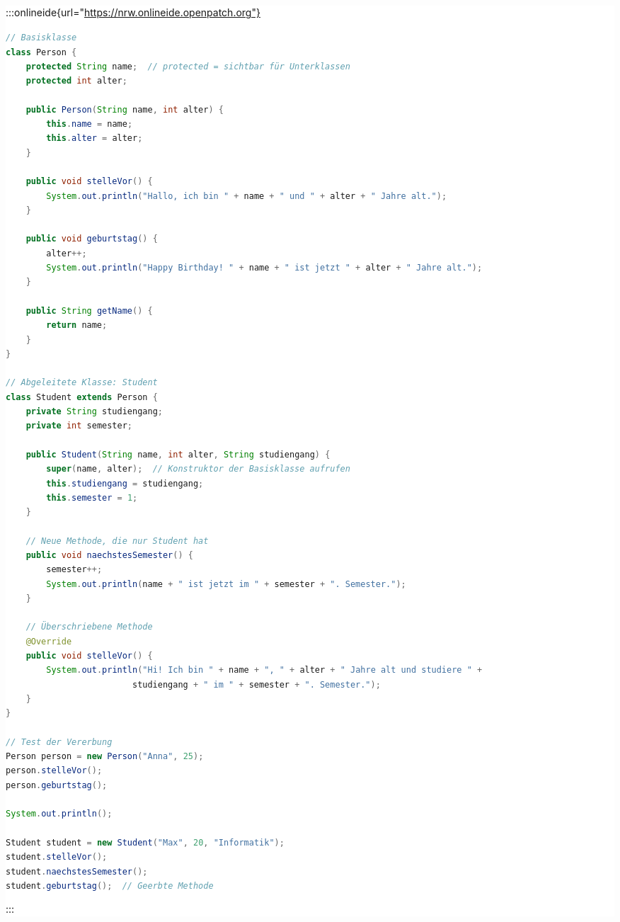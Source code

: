 :::onlineide{url="https://nrw.onlineide.openpatch.org"}
```java PersonVererbung.java
// Basisklasse
class Person {
    protected String name;  // protected = sichtbar für Unterklassen
    protected int alter;
    
    public Person(String name, int alter) {
        this.name = name;
        this.alter = alter;
    }
    
    public void stelleVor() {
        System.out.println("Hallo, ich bin " + name + " und " + alter + " Jahre alt.");
    }
    
    public void geburtstag() {
        alter++;
        System.out.println("Happy Birthday! " + name + " ist jetzt " + alter + " Jahre alt.");
    }
    
    public String getName() {
        return name;
    }
}

// Abgeleitete Klasse: Student
class Student extends Person {
    private String studiengang;
    private int semester;
    
    public Student(String name, int alter, String studiengang) {
        super(name, alter);  // Konstruktor der Basisklasse aufrufen
        this.studiengang = studiengang;
        this.semester = 1;
    }
    
    // Neue Methode, die nur Student hat
    public void naechstesSemester() {
        semester++;
        System.out.println(name + " ist jetzt im " + semester + ". Semester.");
    }
    
    // Überschriebene Methode
    @Override
    public void stelleVor() {
        System.out.println("Hi! Ich bin " + name + ", " + alter + " Jahre alt und studiere " + 
                         studiengang + " im " + semester + ". Semester.");
    }
}

// Test der Vererbung
Person person = new Person("Anna", 25);
person.stelleVor();
person.geburtstag();

System.out.println();

Student student = new Student("Max", 20, "Informatik");
student.stelleVor();
student.naechstesSemester();
student.geburtstag();  // Geerbte Methode
```
:::